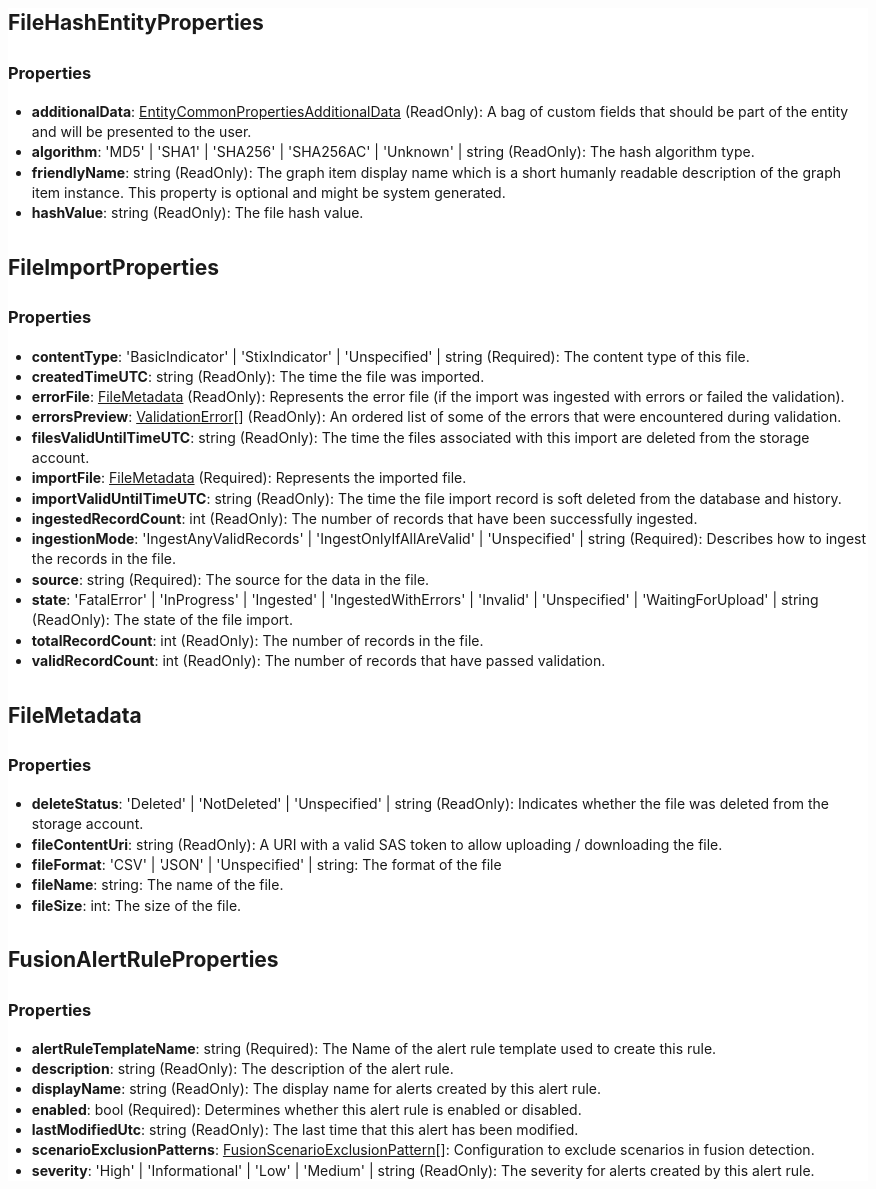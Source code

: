 ## FileHashEntityProperties
### Properties
* **additionalData**: [EntityCommonPropertiesAdditionalData](#entitycommonpropertiesadditionaldata) (ReadOnly): A bag of custom fields that should be part of the entity and will be presented to the user.
* **algorithm**: 'MD5' | 'SHA1' | 'SHA256' | 'SHA256AC' | 'Unknown' | string (ReadOnly): The hash algorithm type.
* **friendlyName**: string (ReadOnly): The graph item display name which is a short humanly readable description of the graph item instance. This property is optional and might be system generated.
* **hashValue**: string (ReadOnly): The file hash value.

## FileImportProperties
### Properties
* **contentType**: 'BasicIndicator' | 'StixIndicator' | 'Unspecified' | string (Required): The content type of this file.
* **createdTimeUTC**: string (ReadOnly): The time the file was imported.
* **errorFile**: [FileMetadata](#filemetadata) (ReadOnly): Represents the error file (if the import was ingested with errors or failed the validation).
* **errorsPreview**: [ValidationError](#validationerror)[] (ReadOnly): An ordered list of some of the errors that were encountered during validation.
* **filesValidUntilTimeUTC**: string (ReadOnly): The time the files associated with this import are deleted from the storage account.
* **importFile**: [FileMetadata](#filemetadata) (Required): Represents the imported file.
* **importValidUntilTimeUTC**: string (ReadOnly): The time the file import record is soft deleted from the database and history.
* **ingestedRecordCount**: int (ReadOnly): The number of records that have been successfully ingested.
* **ingestionMode**: 'IngestAnyValidRecords' | 'IngestOnlyIfAllAreValid' | 'Unspecified' | string (Required): Describes how to ingest the records in the file.
* **source**: string (Required): The source for the data in the file.
* **state**: 'FatalError' | 'InProgress' | 'Ingested' | 'IngestedWithErrors' | 'Invalid' | 'Unspecified' | 'WaitingForUpload' | string (ReadOnly): The state of the file import.
* **totalRecordCount**: int (ReadOnly): The number of records in the file.
* **validRecordCount**: int (ReadOnly): The number of records that have passed validation.

## FileMetadata
### Properties
* **deleteStatus**: 'Deleted' | 'NotDeleted' | 'Unspecified' | string (ReadOnly): Indicates whether the file was deleted from the storage account.
* **fileContentUri**: string (ReadOnly): A URI with a valid SAS token to allow uploading / downloading the file.
* **fileFormat**: 'CSV' | 'JSON' | 'Unspecified' | string: The format of the file
* **fileName**: string: The name of the file.
* **fileSize**: int: The size of the file.

## FusionAlertRuleProperties
### Properties
* **alertRuleTemplateName**: string (Required): The Name of the alert rule template used to create this rule.
* **description**: string (ReadOnly): The description of the alert rule.
* **displayName**: string (ReadOnly): The display name for alerts created by this alert rule.
* **enabled**: bool (Required): Determines whether this alert rule is enabled or disabled.
* **lastModifiedUtc**: string (ReadOnly): The last time that this alert has been modified.
* **scenarioExclusionPatterns**: [FusionScenarioExclusionPattern](#fusionscenarioexclusionpattern)[]: Configuration to exclude scenarios in fusion detection.
* **severity**: 'High' | 'Informational' | 'Low' | 'Medium' | string (ReadOnly): The severity for alerts created by this alert rule.